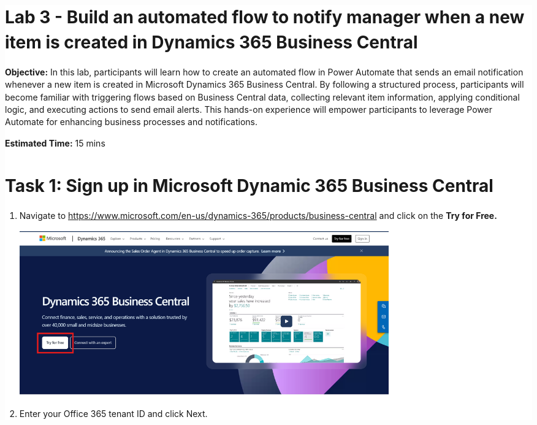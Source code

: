 # Lab 3 - Build an automated flow to notify manager when a new item is created in Dynamics 365 Business Central​

**Objective:** In this lab, participants will learn how to create an
automated flow in Power Automate that sends an email notification
whenever a new item is created in Microsoft Dynamics 365 Business
Central. By following a structured process, participants will become
familiar with triggering flows based on Business Central data,
collecting relevant item information, applying conditional logic, and
executing actions to send email alerts. This hands-on experience will
empower participants to leverage Power Automate for enhancing business
processes and notifications.

**Estimated Time:** 15 mins

# Task 1: Sign up in Microsoft Dynamic 365 Business Central

1.  Navigate to
    <https://www.microsoft.com/en-us/dynamics-365/products/business-central>
    and click on the **Try for Free.**

    <img src="./media/image1.png" style="width:6.26806in;height:2.8in" />

2.  Enter your Office 365 tenant ID and click Next.
